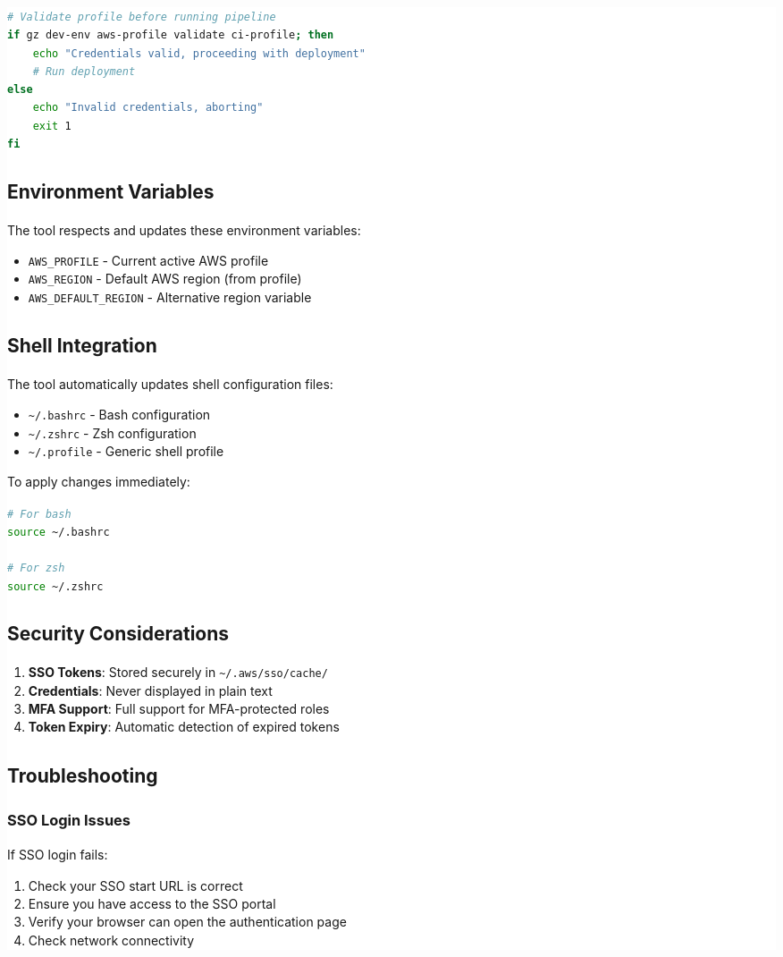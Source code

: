 ```bash
# Validate profile before running pipeline
if gz dev-env aws-profile validate ci-profile; then
    echo "Credentials valid, proceeding with deployment"
    # Run deployment
else
    echo "Invalid credentials, aborting"
    exit 1
fi
```

## Environment Variables

The tool respects and updates these environment variables:

- `AWS_PROFILE` - Current active AWS profile
- `AWS_REGION` - Default AWS region (from profile)
- `AWS_DEFAULT_REGION` - Alternative region variable

## Shell Integration

The tool automatically updates shell configuration files:

- `~/.bashrc` - Bash configuration
- `~/.zshrc` - Zsh configuration
- `~/.profile` - Generic shell profile

To apply changes immediately:

```bash
# For bash
source ~/.bashrc

# For zsh
source ~/.zshrc
```

## Security Considerations

1. **SSO Tokens**: Stored securely in `~/.aws/sso/cache/`
2. **Credentials**: Never displayed in plain text
3. **MFA Support**: Full support for MFA-protected roles
4. **Token Expiry**: Automatic detection of expired tokens

## Troubleshooting

### SSO Login Issues

If SSO login fails:

1. Check your SSO start URL is correct
2. Ensure you have access to the SSO portal
3. Verify your browser can open the authentication page
4. Check network connectivity
